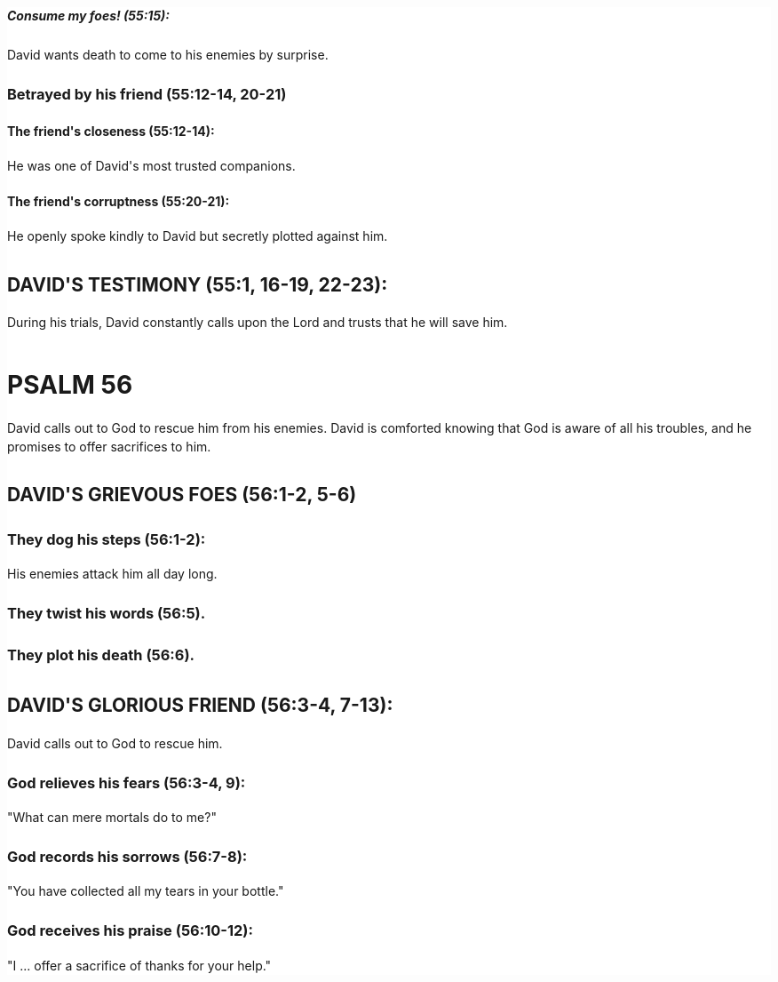 ##### Consume my foes! (55:15): 

David wants death to come to his enemies by surprise.

### Betrayed by his friend (55:12-14, 20-21) 

#### The friend\'s closeness (55:12-14):

He was one of David\'s most trusted companions.

#### The friend\'s corruptness (55:20-21): 

He openly spoke kindly to David but secretly plotted against him.

DAVID\'S TESTIMONY (55:1, 16-19, 22-23): 
----------------------------------------

During his trials, David constantly calls upon the Lord and trusts that
he will save him.

PSALM 56 
========

David calls out to God to rescue him from his enemies. David is
comforted knowing that God is aware of all his troubles, and he promises
to offer sacrifices to him.

DAVID\'S GRIEVOUS FOES (56:1-2, 5-6) 
------------------------------------

### They dog his steps (56:1-2): 

His enemies attack him all day long.

### They twist his words (56:5). 

### They plot his death (56:6). 

DAVID\'S GLORIOUS FRIEND (56:3-4, 7-13): 
----------------------------------------

David calls out to God to rescue him.

### God relieves his fears (56:3-4, 9): 

\"What can mere mortals do to me?\"

### God records his sorrows (56:7-8): 

\"You have collected all my tears in your bottle.\"

### God receives his praise (56:10-12): 

\"I \... offer a sacrifice of thanks for your help.\"
